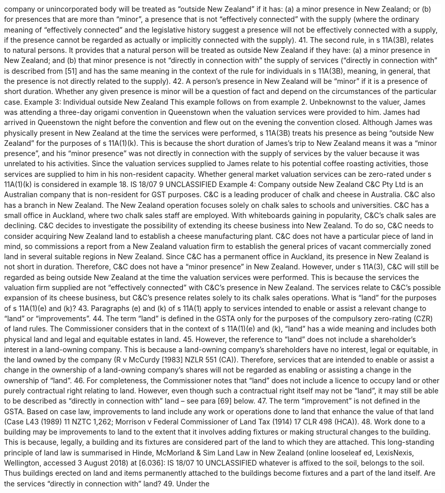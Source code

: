 company or unincorporated body will be treated as “outside New Zealand” if it has: (a) a minor presence in New Zealand; or (b) for presences that are more than “minor”, a presence that is not “effectively connected” with the supply (where the ordinary meaning of “effectively connected” and the legislative history suggest a presence will not be effectively connected with a supply, if the presence cannot be regarded as actually or implicitly connected with the supply). 41. The second rule, in s 11A(3B), relates to natural persons. It provides that a natural person will be treated as outside New Zealand if they have: (a) a minor presence in New Zealand; and (b) that minor presence is not “directly in connection with” the supply of services (“directly in connection with” is described from \[51\] and has the same meaning in the context of the rule for individuals in s 11A(3B), meaning, in general, that the presence is not directly related to the supply). 42. A person’s presence in New Zealand will be “minor” if it is a presence of short duration. Whether any given presence is minor will be a question of fact and depend on the circumstances of the particular case. Example 3: Individual outside New Zealand This example follows on from example 2. Unbeknownst to the valuer, James was attending a three-day origami convention in Queenstown when the valuation services were provided to him. James had arrived in Queenstown the night before the convention and flew out on the evening the convention closed. Although James was physically present in New Zealand at the time the services were performed, s 11A(3B) treats his presence as being “outside New Zealand” for the purposes of s 11A(1)(k). This is because the short duration of James’s trip to New Zealand means it was a “minor presence”, and his “minor presence” was not directly in connection with the supply of services by the valuer because it was unrelated to his activities. Since the valuation services supplied to James relate to his potential coffee roasting activities, those services are supplied to him in his non-resident capacity. Whether general market valuation services can be zero-rated under s 11A(1)(k) is considered in example 18. IS 18/07 9 UNCLASSIFIED Example 4: Company outside New Zealand C&C Pty Ltd is an Australian company that is non-resident for GST purposes. C&C is a leading producer of chalk and cheese in Australia. C&C also has a branch in New Zealand. The New Zealand operation focuses solely on chalk sales to schools and universities. C&C has a small office in Auckland, where two chalk sales staff are employed. With whiteboards gaining in popularity, C&C’s chalk sales are declining. C&C decides to investigate the possibility of extending its cheese business into New Zealand. To do so, C&C needs to consider acquiring New Zealand land to establish a cheese manufacturing plant. C&C does not have a particular piece of land in mind, so commissions a report from a New Zealand valuation firm to establish the general prices of vacant commercially zoned land in several suitable regions in New Zealand. Since C&C has a permanent office in Auckland, its presence in New Zealand is not short in duration. Therefore, C&C does not have a “minor presence” in New Zealand. However, under s 11A(3), C&C will still be regarded as being outside New Zealand at the time the valuation services were performed. This is because the services the valuation firm supplied are not “effectively connected” with C&C’s presence in New Zealand. The services relate to C&C’s possible expansion of its cheese business, but C&C’s presence relates solely to its chalk sales operations. What is “land” for the purposes of s 11A(1)(e) and (k)? 43. Paragraphs (e) and (k) of s 11A(1) apply to services intended to enable or assist a relevant change to “land” or “improvements”. 44. The term “land” is defined in the GSTA only for the purposes of the compulsory zero-rating (CZR) of land rules. The Commissioner considers that in the context of s 11A(1)(e) and (k), “land” has a wide meaning and includes both physical land and legal and equitable estates in land. 45. However, the reference to “land” does not include a shareholder’s interest in a land-owning company. This is because a land-owning company’s shareholders have no interest, legal or equitable, in the land owned by the company (R v McCurdy \[1983\] NZLR 551 (CA)). Therefore, services that are intended to enable or assist a change in the ownership of a land-owning company’s shares will not be regarded as enabling or assisting a change in the ownership of “land”. 46. For completeness, the Commissioner notes that “land” does not include a licence to occupy land or other purely contractual right relating to land. However, even though such a contractual right itself may not be “land”, it may still be able to be described as “directly in connection with” land – see para \[69\] below. 47. The term “improvement” is not defined in the GSTA. Based on case law, improvements to land include any work or operations done to land that enhance the value of that land (Case L43 (1989) 11 NZTC 1,262; Morrison v Federal Commissioner of Land Tax (1914) 17 CLR 498 (HCA)). 48. Work done to a building may be improvements to land to the extent that it involves adding fixtures or making structural changes to the building. This is because, legally, a building and its fixtures are considered part of the land to which they are attached. This long-standing principle of land law is summarised in Hinde, McMorland & Sim Land Law in New Zealand (online looseleaf ed, LexisNexis, Wellington, accessed 3 August 2018) at \[6.036\]: IS 18/07 10 UNCLASSIFIED whatever is affixed to the soil, belongs to the soil. Thus buildings erected on land and items permanently attached to the buildings become fixtures and a part of the land itself. Are the services “directly in connection with” land? 49. Under the